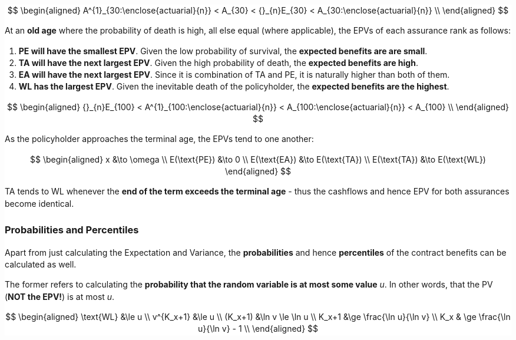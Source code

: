 $$
\begin{aligned}
    A^{1}_{30:\enclose{actuarial}{n}} < A_{30} < {}_{n}E_{30} < A_{30:\enclose{actuarial}{n}} \\
\end{aligned}
$$

At an **old age** where the probability of death is high, all else equal (where applicable), the EPVs of each assurance rank as follows:

1. **PE will have the smallest EPV**. Given the low probability of survival, the **expected benefits are are small**.
2. **TA will have the next largest EPV**. Given the high probability of death, the **expected benefits are high**.
3. **EA will have the next largest EPV**. Since it is combination of TA and PE, it is naturally higher than both of them.
4. **WL has the largest EPV**. Given the inevitable death of the policyholder, the **expected benefits are the highest**.

$$
\begin{aligned}
    {}_{n}E_{100} < A^{1}_{100:\enclose{actuarial}{n}} < A_{100:\enclose{actuarial}{n}} < A_{100} \\
\end{aligned}
$$

As the policyholder approaches the terminal age, the EPVs tend to one another:

$$
\begin{aligned}
    x &\to \omega \\
    E(\text{PE}) &\to 0 \\
    E(\text{EA}) &\to E(\text{TA}) \\
    E(\text{TA}) &\to E(\text{WL})
\end{aligned}
$$

TA tends to WL whenever the **end of the term exceeds the terminal age** - thus the cashflows and hence EPV for both assurances become identical.

### **Probabilities and Percentiles**

Apart from just calculating the Expectation and Variance, the **probabilities** and hence **percentiles** of the contract benefits can be calculated as well.

The former refers to calculating the **probability that the random variable is at most some value** $u$. In other words, that the PV (**NOT the EPV!**) is at most $u$.

$$
\begin{aligned}
    \text{WL} &\le u \\
    v^{K_x+1} &\le u \\
    (K_x+1) &\ln v \le \ln u \\
    K_x+1 &\ge \frac{\ln u}{\ln v} \\
    K_x & \ge \frac{\ln u}{\ln v} - 1 \\
\end{aligned}
$$
